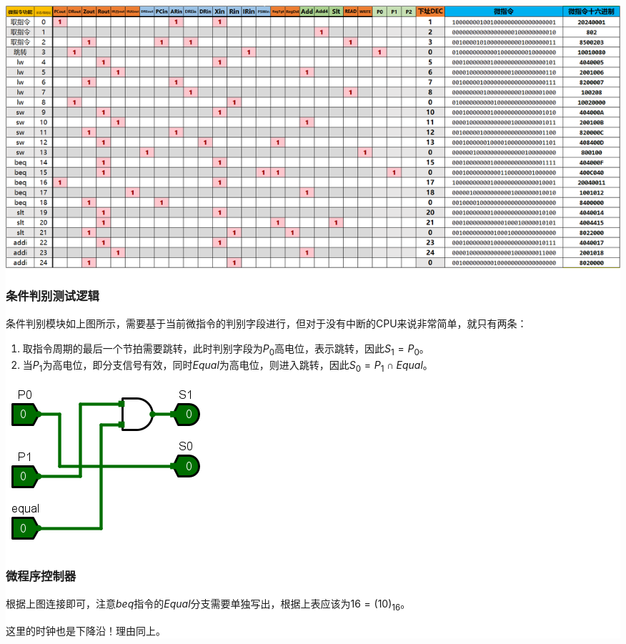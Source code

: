 ![](./img/7.20.png)

### 条件判别测试逻辑

条件判别模块如上图所示，需要基于当前微指令的判别字段进行，但对于没有中断的CPU来说非常简单，就只有两条：

1. 取指令周期的最后一个节拍需要跳转，此时判别字段为$P_0$高电位，表示跳转，因此$S_1=P_0$。
2. 当$P_1$为高电位，即分支信号有效，同时$Equal$为高电位，则进入跳转，因此$S_0 = P_1 \cap Equal$。

![](./img/7.21.png)

### 微程序控制器

根据上图连接即可，注意$beq$指令的$Equal$分支需要单独写出，根据上表应该为$16 = (10)_{16}$。

这里的时钟也是下降沿！理由同上。
